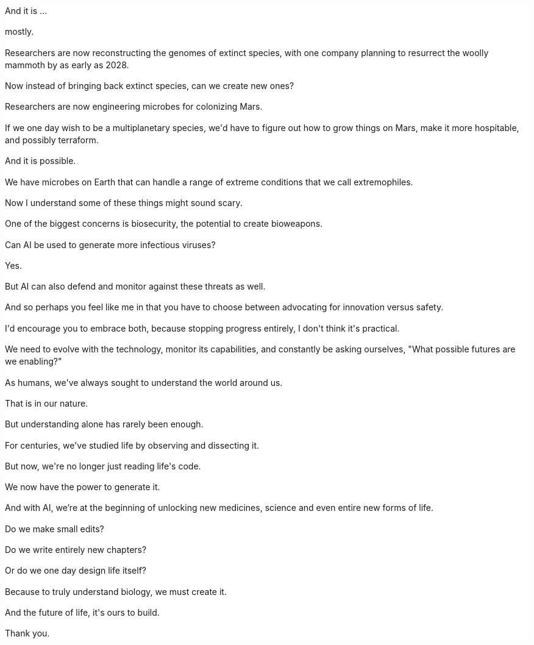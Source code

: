 And it is ...

mostly.

Researchers are now reconstructing the genomes of extinct species, with one company planning to resurrect the woolly mammoth by as early as 2028.

Now instead of bringing back extinct species, can we create new ones?

Researchers are now engineering microbes for colonizing Mars.

If we one day wish to be a multiplanetary species, we'd have to figure out how to grow things on Mars, make it more hospitable, and possibly terraform.

And it is possible.

We have microbes on Earth that can handle a range of extreme conditions that we call extremophiles.

Now I understand some of these things might sound scary.

One of the biggest concerns is biosecurity, the potential to create bioweapons.

Can AI be used to generate more infectious viruses?

Yes.

But AI can also defend and monitor against these threats as well.

And so perhaps you feel like me in that you have to choose between advocating for innovation versus safety.

I'd encourage you to embrace both, because stopping progress entirely, I don't think it's practical.

We need to evolve with the technology, monitor its capabilities, and constantly be asking ourselves, "What possible futures are we enabling?"

As humans, we've always sought to understand the world around us.

That is in our nature.

But understanding alone has rarely been enough.

For centuries, we've studied life by observing and dissecting it.

But now, we're no longer just reading life's code.

We now have the power to generate it.

And with AI, we’re at the beginning of unlocking new medicines, science and even entire new forms of life.

Do we make small edits?

Do we write entirely new chapters?

Or do we one day design life itself?

Because to truly understand biology, we must create it.

And the future of life, it's ours to build.

Thank you.
